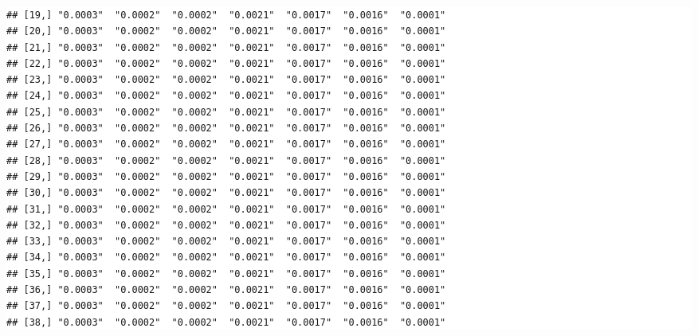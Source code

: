     ## [19,] "0.0003"  "0.0002"  "0.0002"  "0.0021"  "0.0017"  "0.0016"  "0.0001" 
    ## [20,] "0.0003"  "0.0002"  "0.0002"  "0.0021"  "0.0017"  "0.0016"  "0.0001" 
    ## [21,] "0.0003"  "0.0002"  "0.0002"  "0.0021"  "0.0017"  "0.0016"  "0.0001" 
    ## [22,] "0.0003"  "0.0002"  "0.0002"  "0.0021"  "0.0017"  "0.0016"  "0.0001" 
    ## [23,] "0.0003"  "0.0002"  "0.0002"  "0.0021"  "0.0017"  "0.0016"  "0.0001" 
    ## [24,] "0.0003"  "0.0002"  "0.0002"  "0.0021"  "0.0017"  "0.0016"  "0.0001" 
    ## [25,] "0.0003"  "0.0002"  "0.0002"  "0.0021"  "0.0017"  "0.0016"  "0.0001" 
    ## [26,] "0.0003"  "0.0002"  "0.0002"  "0.0021"  "0.0017"  "0.0016"  "0.0001" 
    ## [27,] "0.0003"  "0.0002"  "0.0002"  "0.0021"  "0.0017"  "0.0016"  "0.0001" 
    ## [28,] "0.0003"  "0.0002"  "0.0002"  "0.0021"  "0.0017"  "0.0016"  "0.0001" 
    ## [29,] "0.0003"  "0.0002"  "0.0002"  "0.0021"  "0.0017"  "0.0016"  "0.0001" 
    ## [30,] "0.0003"  "0.0002"  "0.0002"  "0.0021"  "0.0017"  "0.0016"  "0.0001" 
    ## [31,] "0.0003"  "0.0002"  "0.0002"  "0.0021"  "0.0017"  "0.0016"  "0.0001" 
    ## [32,] "0.0003"  "0.0002"  "0.0002"  "0.0021"  "0.0017"  "0.0016"  "0.0001" 
    ## [33,] "0.0003"  "0.0002"  "0.0002"  "0.0021"  "0.0017"  "0.0016"  "0.0001" 
    ## [34,] "0.0003"  "0.0002"  "0.0002"  "0.0021"  "0.0017"  "0.0016"  "0.0001" 
    ## [35,] "0.0003"  "0.0002"  "0.0002"  "0.0021"  "0.0017"  "0.0016"  "0.0001" 
    ## [36,] "0.0003"  "0.0002"  "0.0002"  "0.0021"  "0.0017"  "0.0016"  "0.0001" 
    ## [37,] "0.0003"  "0.0002"  "0.0002"  "0.0021"  "0.0017"  "0.0016"  "0.0001" 
    ## [38,] "0.0003"  "0.0002"  "0.0002"  "0.0021"  "0.0017"  "0.0016"  "0.0001" 